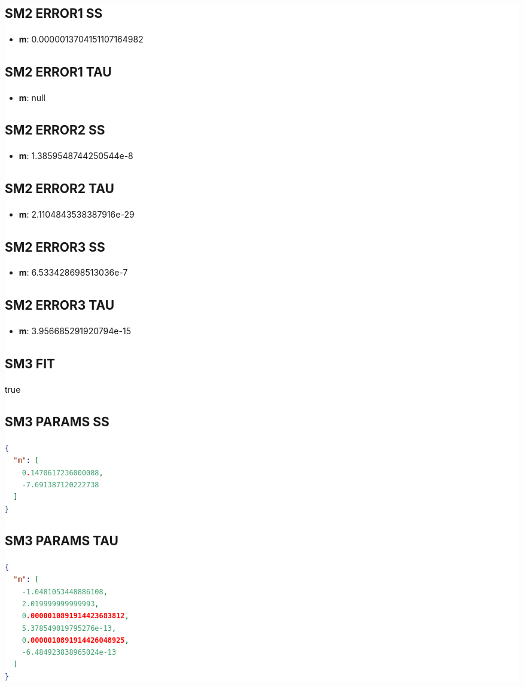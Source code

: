 ## SM2 ERROR1 SS

- **m**: 0.0000013704151107164982

## SM2 ERROR1 TAU

- **m**: null

## SM2 ERROR2 SS

- **m**: 1.3859548744250544e-8

## SM2 ERROR2 TAU

- **m**: 2.1104843538387916e-29

## SM2 ERROR3 SS

- **m**: 6.533428698513036e-7

## SM2 ERROR3 TAU

- **m**: 3.956685291920794e-15

## SM3 FIT

true

## SM3 PARAMS SS

```json
{
  "m": [
    0.1470617236000088,
    -7.691387120222738
  ]
}
```

## SM3 PARAMS TAU

```json
{
  "m": [
    -1.0481053448886108,
    2.019999999999993,
    0.0000010891914423683812,
    5.378549019795276e-13,
    0.0000010891914426048925,
    -6.484923838965024e-13
  ]
}
```
